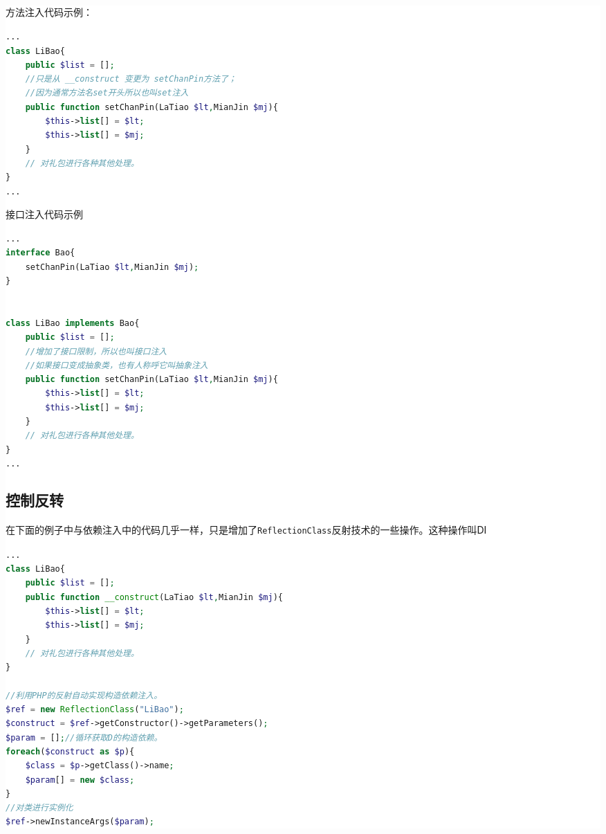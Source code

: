 方法注入代码示例：

```php
...
class LiBao{
    public $list = [];
    //只是从 __construct 变更为 setChanPin方法了；
    //因为通常方法名set开头所以也叫set注入
    public function setChanPin(LaTiao $lt,MianJin $mj){
        $this->list[] = $lt;
        $this->list[] = $mj;
    }
    // 对礼包进行各种其他处理。
}
...
```

接口注入代码示例

```php
...
interface Bao{
    setChanPin(LaTiao $lt,MianJin $mj);
}

			 
class LiBao implements Bao{
    public $list = [];
    //增加了接口限制，所以也叫接口注入
    //如果接口变成抽象类，也有人称呼它叫抽象注入
    public function setChanPin(LaTiao $lt,MianJin $mj){
        $this->list[] = $lt;
        $this->list[] = $mj;
    }
    // 对礼包进行各种其他处理。
}
...
```



## 控制反转

在下面的例子中与依赖注入中的代码几乎一样，只是增加了`ReflectionClass`反射技术的一些操作。这种操作叫DI

```php
...
class LiBao{
    public $list = [];
    public function __construct(LaTiao $lt,MianJin $mj){
        $this->list[] = $lt;
        $this->list[] = $mj;
    }
    // 对礼包进行各种其他处理。
}

//利用PHP的反射自动实现构造依赖注入。
$ref = new ReflectionClass("LiBao");
$construct = $ref->getConstructor()->getParameters();
$param = [];//循环获取D的构造依赖。
foreach($construct as $p){
    $class = $p->getClass()->name;
    $param[] = new $class;
}
//对类进行实例化
$ref->newInstanceArgs($param);

```